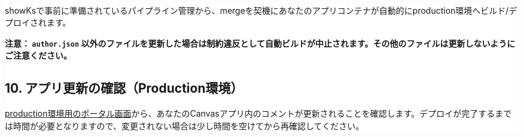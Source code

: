 showKsで事前に準備されているパイプライン管理から、mergeを契機にあなたのアプリコンテナが自動的にproduction環境へビルド/デプロイされます。

**注意： `author.json` 以外のファイルを更新した場合は制約違反として自動ビルドが中止されます。その他のファイルは更新しないようにご注意ください。**


## 10. アプリ更新の確認（Production環境）

[production環境用のポータル画面](https://portal.showks.cloudnativedays.jp)から、あなたのCanvasアプリ内のコメントが更新されることを確認します。デプロイが完了するまでは時間が必要となりますので、変更されない場合は少し時間を空けてから再確認してください。




